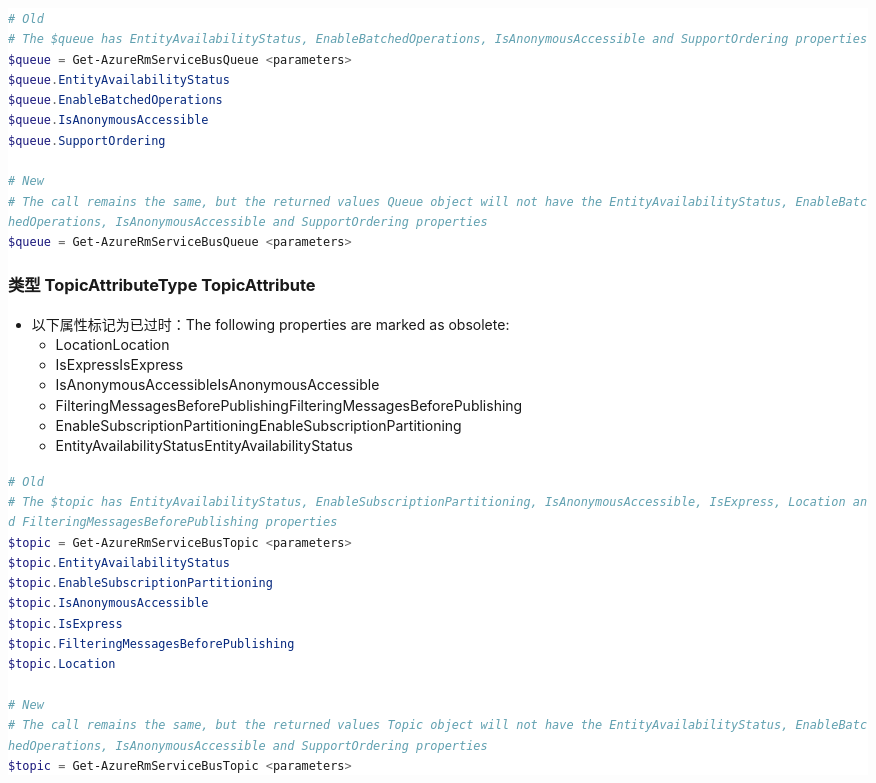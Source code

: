 ```powershell
# Old
# The $queue has EntityAvailabilityStatus, EnableBatchedOperations, IsAnonymousAccessible and SupportOrdering properties
$queue = Get-AzureRmServiceBusQueue <parameters>
$queue.EntityAvailabilityStatus
$queue.EnableBatchedOperations
$queue.IsAnonymousAccessible
$queue.SupportOrdering  

# New
# The call remains the same, but the returned values Queue object will not have the EntityAvailabilityStatus, EnableBatchedOperations, IsAnonymousAccessible and SupportOrdering properties    
$queue = Get-AzureRmServiceBusQueue <parameters>
```
   
### <a name="type-topicattribute"></a><span data-ttu-id="e4502-298">**类型 TopicAttribute**</span><span class="sxs-lookup"><span data-stu-id="e4502-298">**Type TopicAttribute**</span></span>
- <span data-ttu-id="e4502-299">以下属性标记为已过时：</span><span class="sxs-lookup"><span data-stu-id="e4502-299">The following properties are marked as obsolete:</span></span>
    - <span data-ttu-id="e4502-300">Location</span><span class="sxs-lookup"><span data-stu-id="e4502-300">Location</span></span>
    - <span data-ttu-id="e4502-301">IsExpress</span><span class="sxs-lookup"><span data-stu-id="e4502-301">IsExpress</span></span>
    - <span data-ttu-id="e4502-302">IsAnonymousAccessible</span><span class="sxs-lookup"><span data-stu-id="e4502-302">IsAnonymousAccessible</span></span>
    - <span data-ttu-id="e4502-303">FilteringMessagesBeforePublishing</span><span class="sxs-lookup"><span data-stu-id="e4502-303">FilteringMessagesBeforePublishing</span></span>
    - <span data-ttu-id="e4502-304">EnableSubscriptionPartitioning</span><span class="sxs-lookup"><span data-stu-id="e4502-304">EnableSubscriptionPartitioning</span></span>
    - <span data-ttu-id="e4502-305">EntityAvailabilityStatus</span><span class="sxs-lookup"><span data-stu-id="e4502-305">EntityAvailabilityStatus</span></span>

```powershell
# Old
# The $topic has EntityAvailabilityStatus, EnableSubscriptionPartitioning, IsAnonymousAccessible, IsExpress, Location and FilteringMessagesBeforePublishing properties
$topic = Get-AzureRmServiceBusTopic <parameters>
$topic.EntityAvailabilityStatus
$topic.EnableSubscriptionPartitioning
$topic.IsAnonymousAccessible
$topic.IsExpress
$topic.FilteringMessagesBeforePublishing
$topic.Location

# New
# The call remains the same, but the returned values Topic object will not have the EntityAvailabilityStatus, EnableBatchedOperations, IsAnonymousAccessible and SupportOrdering properties    
$topic = Get-AzureRmServiceBusTopic <parameters>
```
   